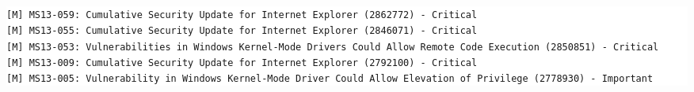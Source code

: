 ```
[M] MS13-059: Cumulative Security Update for Internet Explorer (2862772) - Critical
[M] MS13-055: Cumulative Security Update for Internet Explorer (2846071) - Critical
[M] MS13-053: Vulnerabilities in Windows Kernel-Mode Drivers Could Allow Remote Code Execution (2850851) - Critical
[M] MS13-009: Cumulative Security Update for Internet Explorer (2792100) - Critical
[M] MS13-005: Vulnerability in Windows Kernel-Mode Driver Could Allow Elevation of Privilege (2778930) - Important

